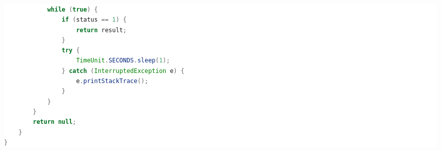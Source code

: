 ```java
            while (true) {
                if (status == 1) {
                    return result;
                }
                try {
                    TimeUnit.SECONDS.sleep(1);
                } catch (InterruptedException e) {
                    e.printStackTrace();
                }
            }
        }
        return null;
    }
}
```

